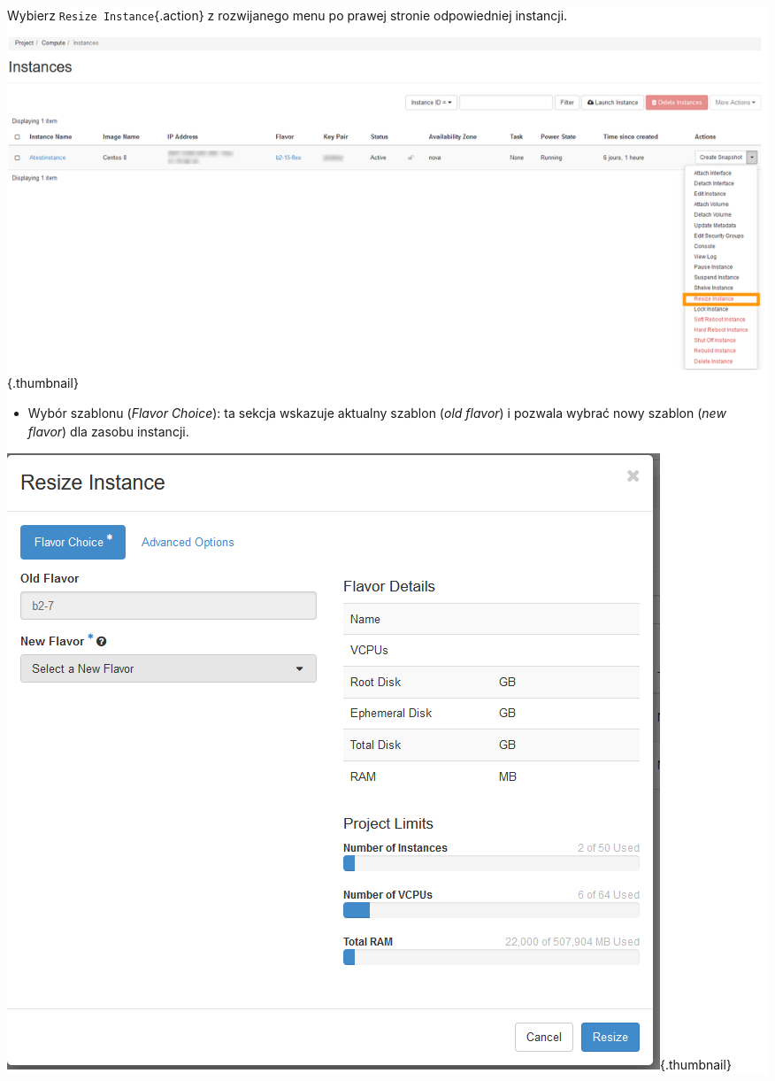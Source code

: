 Wybierz `Resize Instance`{.action} z rozwijanego menu po prawej stronie odpowiedniej instancji.

![Resize instance](images/resizeinstance2022.png){.thumbnail}

* Wybór szablonu (*Flavor Choice*): ta sekcja wskazuje aktualny szablon (*old flavor*) i pozwala wybrać nowy szablon (*new flavor*) dla zasobu instancji.

![public-cloud](images/flavorchoice.png){.thumbnail}
